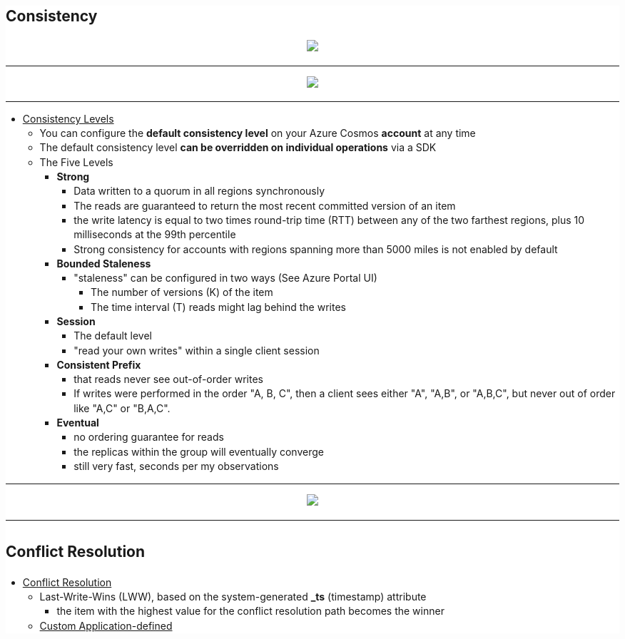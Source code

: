 
## Consistency

<p align="center"><img src="img/consistency.png" width="70%"></p>

---

<p align="center"><img src="img/consistency-levels.png" width="70%"></p>

---

- [Consistency Levels](https://docs.microsoft.com/en-us/azure/cosmos-db/consistency-levels)
  - You can configure the **default consistency level** on your Azure Cosmos **account** at any time
  - The default consistency level **can be overridden on individual operations** via a SDK
  - The Five Levels
    - **Strong**
      - Data written to a quorum in all regions synchronously
      - The reads are guaranteed to return the most recent committed version of an item
      - the write latency is equal to two times round-trip time (RTT) between any of the two farthest regions, plus 10 milliseconds at the 99th percentile
      - Strong consistency for accounts with regions spanning more than 5000 miles is not enabled by default
    - **Bounded Staleness**
      - "staleness" can be configured in two ways (See Azure Portal UI)
        - The number of versions (K) of the item
        - The time interval (T) reads might lag behind the writes
    - **Session**
      - The default level
      - "read your own writes" within a single client session
    - **Consistent Prefix**
      - that reads never see out-of-order writes
      - If writes were performed in the order "A, B, C", then a client sees either "A", "A,B", or "A,B,C", but never out of order like "A,C" or "B,A,C". 
    - **Eventual**
      - no ordering guarantee for reads
      - the replicas within the group will eventually converge
      - still very fast, seconds per my observations

---

<p align="center"><img src="img/consistency-vs-throughput.png" width="75%"></p>

---

## Conflict Resolution

- [Conflict Resolution](https://docs.microsoft.com/en-us/azure/cosmos-db/global-dist-under-the-hood#conflict-resolution)
  - Last-Write-Wins (LWW), based on the system-generated **_ts** (timestamp) attribute
    - the item with the highest value for the conflict resolution path becomes the winner
  - [Custom Application-defined](https://docs.microsoft.com/en-us/azure/cosmos-db/how-to-manage-conflicts)
